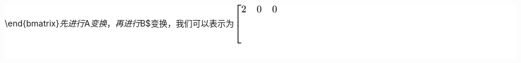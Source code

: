 \end{bmatrix}$先进行$A$变换，再进行$B$变换，我们可以表示为<svg xmlns="http://www.w3.org/2000/svg" width="28.448ex" height="11.885ex" role="img" focusable="false" viewBox="0 -2150 12574 5253.3" aria-hidden="true" style="vertical-align: -7.021ex;" data-darkmode-bgcolor-15895936460081="rgb(36, 36, 36)" data-darkmode-original-bgcolor-15895936460081="rgb(255, 255, 255)"><g stroke="currentColor" fill="currentColor" stroke-width="0" transform="matrix(1 0 0 -1 0 0)" data-darkmode-bgcolor-15895936460081="rgb(36, 36, 36)" data-darkmode-original-bgcolor-15895936460081="rgb(255, 255, 255)"><g data-mml-node="math" data-darkmode-bgcolor-15895936460081="rgb(36, 36, 36)" data-darkmode-original-bgcolor-15895936460081="rgb(255, 255, 255)"><g data-mml-node="munder" data-darkmode-bgcolor-15895936460081="rgb(36, 36, 36)" data-darkmode-original-bgcolor-15895936460081="rgb(255, 255, 255)"><g data-mml-node="TeXAtom" data-mjx-texclass="OP" data-darkmode-bgcolor-15895936460081="rgb(36, 36, 36)" data-darkmode-original-bgcolor-15895936460081="rgb(255, 255, 255)"><g data-mml-node="munder" data-darkmode-bgcolor-15895936460081="rgb(36, 36, 36)" data-darkmode-original-bgcolor-15895936460081="rgb(255, 255, 255)"><g data-mml-node="mrow" data-darkmode-bgcolor-15895936460081="rgb(36, 36, 36)" data-darkmode-original-bgcolor-15895936460081="rgb(255, 255, 255)"><g data-mml-node="mo" data-darkmode-bgcolor-15895936460081="rgb(36, 36, 36)" data-darkmode-original-bgcolor-15895936460081="rgb(255, 255, 255)"><path data-c="23A1" d="M319 -645V1154H666V1070H403V-645H319Z" transform="translate(0, 996)" data-darkmode-bgcolor-15895936460081="rgb(36, 36, 36)" data-darkmode-original-bgcolor-15895936460081="rgb(255, 255, 255)"></path><path data-c="23A3" d="M319 -644V1155H403V-560H666V-644H319Z" transform="translate(0, -1006)" data-darkmode-bgcolor-15895936460081="rgb(36, 36, 36)" data-darkmode-original-bgcolor-15895936460081="rgb(255, 255, 255)"></path><svg width="667" height="402" y="49" x="0" viewBox="0 100.5 667 402" data-darkmode-bgcolor-15895936460081="rgb(36, 36, 36)" data-darkmode-original-bgcolor-15895936460081="rgb(255, 255, 255)"><path data-c="23A2" d="M319 0V602H403V0H319Z" transform="scale(1, 1.002)" data-darkmode-bgcolor-15895936460081="rgb(36, 36, 36)" data-darkmode-original-bgcolor-15895936460081="rgb(255, 255, 255)"></path></svg></g><g data-mml-node="mtable" transform="translate(667, 0)" data-darkmode-bgcolor-15895936460081="rgb(36, 36, 36)" data-darkmode-original-bgcolor-15895936460081="rgb(255, 255, 255)"><g data-mml-node="mtr" transform="translate(0, 1400)" data-darkmode-bgcolor-15895936460081="rgb(36, 36, 36)" data-darkmode-original-bgcolor-15895936460081="rgb(255, 255, 255)"><g data-mml-node="mtd" data-darkmode-bgcolor-15895936460081="rgb(36, 36, 36)" data-darkmode-original-bgcolor-15895936460081="rgb(255, 255, 255)"><g data-mml-node="mn" data-darkmode-bgcolor-15895936460081="rgb(36, 36, 36)" data-darkmode-original-bgcolor-15895936460081="rgb(255, 255, 255)"><path data-c="32" d="M109 429Q82 429 66 447T50 491Q50 562 103 614T235 666Q326 666 387 610T449 465Q449 422 429 383T381 315T301 241Q265 210 201 149L142 93L218 92Q375 92 385 97Q392 99 409 186V189H449V186Q448 183 436 95T421 3V0H50V19V31Q50 38 56 46T86 81Q115 113 136 137Q145 147 170 174T204 211T233 244T261 278T284 308T305 340T320 369T333 401T340 431T343 464Q343 527 309 573T212 619Q179 619 154 602T119 569T109 550Q109 549 114 549Q132 549 151 535T170 489Q170 464 154 447T109 429Z" data-darkmode-bgcolor-15895936460081="rgb(36, 36, 36)" data-darkmode-original-bgcolor-15895936460081="rgb(255, 255, 255)"></path></g></g><g data-mml-node="mtd" transform="translate(1500, 0)" data-darkmode-bgcolor-15895936460081="rgb(36, 36, 36)" data-darkmode-original-bgcolor-15895936460081="rgb(255, 255, 255)"><g data-mml-node="mn" data-darkmode-bgcolor-15895936460081="rgb(36, 36, 36)" data-darkmode-original-bgcolor-15895936460081="rgb(255, 255, 255)"><path data-c="30" d="M96 585Q152 666 249 666Q297 666 345 640T423 548Q460 465 460 320Q460 165 417 83Q397 41 362 16T301 -15T250 -22Q224 -22 198 -16T137 16T82 83Q39 165 39 320Q39 494 96 585ZM321 597Q291 629 250 629Q208 629 178 597Q153 571 145 525T137 333Q137 175 145 125T181 46Q209 16 250 16Q290 16 318 46Q347 76 354 130T362 333Q362 478 354 524T321 597Z" data-darkmode-bgcolor-15895936460081="rgb(36, 36, 36)" data-darkmode-original-bgcolor-15895936460081="rgb(255, 255, 255)"></path></g></g><g data-mml-node="mtd" transform="translate(3000, 0)" data-darkmode-bgcolor-15895936460081="rgb(36, 36, 36)" data-darkmode-original-bgcolor-15895936460081="rgb(255, 255, 255)"><g data-mml-node="mn" data-darkmode-bgcolor-15895936460081="rgb(36, 36, 36)" data-darkmode-original-bgcolor-15895936460081="rgb(255, 255, 255)"><path data-c="30" d="M96 585Q152 666 249 666Q297 666 345 640T423 548Q460 465 460 320Q460 165 417 83Q397 41 362 16T301 -15T250 -22Q224 -22 198 -16T137 16T82 83Q39 165 39 320Q39 494 96 585ZM321 597Q291 629 250 629Q208 629 178 597Q153 571 145 525T137 333Q137 175 145 125T181 46Q209 16 250 16Q290 16 318 46Q347 76 354 130T362 333Q362 478 354 524T321 597Z" data-darkmode-bgcolor-15895936460081="rgb(36, 36, 36)" data-darkmode-original-bgcolor-15895936460081="rgb(255, 255, 255)"></path></g></g></g><g data-mml-node="mtr" data-darkmode-bgcolor-15895936460081="rgb(36, 36, 36)" data-darkmode-original-bgcolor-15895936460081="rgb(255, 255, 255)"><g data-mml-node="mtd" data-darkmode-bgcolor-15895936460081="rgb(36, 36, 36)" data-darkmode-original-bgcolor-15895936460081="rgb(255, 255, 255)"><g data-mml-node="mn" data-darkmode-bgcolor-15895936460081="rgb(36, 36, 36)" data-darkmode-original-bgcolor-15895936460081="rgb(255, 255, 255)">